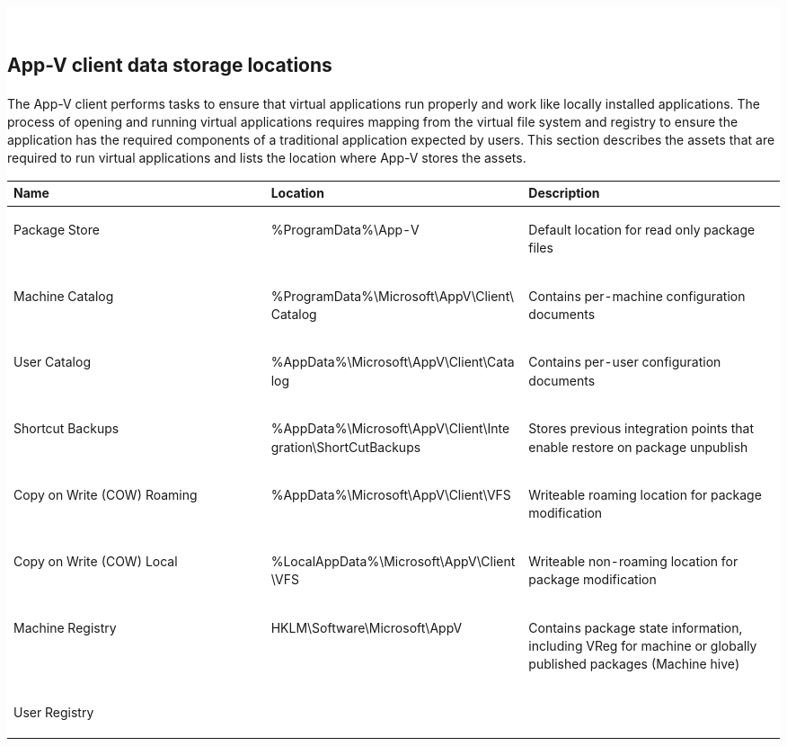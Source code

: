  

## <a href="" id="bkmk-files-data-storage"></a>App-V client data storage locations


The App-V client performs tasks to ensure that virtual applications run properly and work like locally installed applications. The process of opening and running virtual applications requires mapping from the virtual file system and registry to ensure the application has the required components of a traditional application expected by users. This section describes the assets that are required to run virtual applications and lists the location where App-V stores the assets.

<table>
<colgroup>
<col width="33%" />
<col width="33%" />
<col width="33%" />
</colgroup>
<thead>
<tr class="header">
<th align="left">Name</th>
<th align="left">Location</th>
<th align="left">Description</th>
</tr>
</thead>
<tbody>
<tr class="odd">
<td align="left"><p>Package Store</p></td>
<td align="left"><p>%ProgramData%\App-V</p></td>
<td align="left"><p>Default location for read only package files</p></td>
</tr>
<tr class="even">
<td align="left"><p>Machine Catalog</p></td>
<td align="left"><p>%ProgramData%\Microsoft\AppV\Client\Catalog</p></td>
<td align="left"><p>Contains per-machine configuration documents</p></td>
</tr>
<tr class="odd">
<td align="left"><p>User Catalog</p></td>
<td align="left"><p>%AppData%\Microsoft\AppV\Client\Catalog</p></td>
<td align="left"><p>Contains per-user configuration documents</p></td>
</tr>
<tr class="even">
<td align="left"><p>Shortcut Backups</p></td>
<td align="left"><p>%AppData%\Microsoft\AppV\Client\Integration\ShortCutBackups</p></td>
<td align="left"><p>Stores previous integration points that enable restore on package unpublish</p></td>
</tr>
<tr class="odd">
<td align="left"><p>Copy on Write (COW) Roaming</p></td>
<td align="left"><p>%AppData%\Microsoft\AppV\Client\VFS</p></td>
<td align="left"><p>Writeable roaming location for package modification</p></td>
</tr>
<tr class="even">
<td align="left"><p>Copy on Write (COW) Local</p></td>
<td align="left"><p>%LocalAppData%\Microsoft\AppV\Client\VFS</p></td>
<td align="left"><p>Writeable non-roaming location for package modification</p></td>
</tr>
<tr class="odd">
<td align="left"><p>Machine Registry</p></td>
<td align="left"><p>HKLM\Software\Microsoft\AppV</p></td>
<td align="left"><p>Contains package state information, including VReg for machine or globally published packages (Machine hive)</p></td>
</tr>
<tr class="even">
<td align="left"><p>User Registry</p></td>